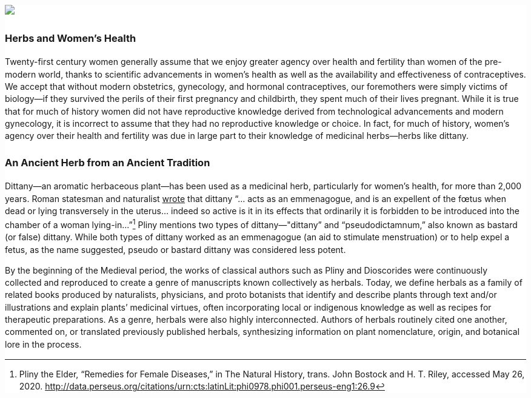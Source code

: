 <a href="https://dev.visual-essays.app"><img src="https://dev-visual-essays.netlify.app/images/ve-button.png"></a>

<param ve-config
	   title="Dittany: Women’s Herbs and Reproductive Control"
	   banner="https://upload.wikimedia.org/wikipedia/commons/e/e1/Origanum-dictamnus-1.jpg"
	   layout="vtl"
	   num-maps="13"
	   num-images="11"
	   num-specimens="0"
	   num-primary-sources="6"
	   author="Ashley Buchanan, PhD">
     
### Herbs and Women’s Health
Twenty-first century women generally assume that we enjoy greater agency over health and fertility than women of the pre-modern world, thanks to scientific advancements in women’s health as well as the availability and effectiveness of <span eid="Q122224">contraceptives</span>. We accept that without modern obstetrics, gynecology, and hormonal contraceptives, our foremothers were simply victims of biology—if they survived the perils of their first pregnancy and childbirth, they spent much of their lives pregnant. While it is true that for much of history women did not have reproductive knowledge derived from technological advancements and modern gynecology, it is incorrect to assume that they had no reproductive knowledge or choice. In fact, for much of history, women’s agency over their health and fertility was due in large part to their knowledge of medicinal herbs—herbs like <span eid="Q1227336">dittany</span>.
<param ve-image
       title="Foetal positions in womb, illustration to Soranus, Gynaecia (Manuscript: Brussels, Bibliothèque Royale, ms. 3701-15, fol. 28r)"
       region="0,99,1078,747"
       attribution="Anonymous Unknown author, Public domain, via Wikimedia Commons"
       url="https://upload.wikimedia.org/wikipedia/commons/2/21/Foetal_positions_BR_3701-15_28r.jpg">

### An Ancient Herb from an Ancient Tradition
Dittany—an aromatic herbaceous plant—has been used as a medicinal herb, particularly for women’s health, for more than 2,000 years. Roman statesman and naturalist [wrote](http://www.perseus.tufts.edu/hopper/text?doc=urn:cts:latinLit:phi0978.phi001.perseus-eng1:26.90) that dittany “… acts as an emmenagogue, and is an expellent of the fœtus when dead or lying transversely in the uterus… indeed so active is it in its effects that ordinarily it is forbidden to be introduced into the chamber of a woman lying-in...”[^ref1] Pliny mentions two types of dittany—"dittany” and “pseudodictamnum,” also known as bastard (or false) dittany. While both types of dittany worked as an emmenagogue (an aid to stimulate menstruation) or to help expel a fetus, as the name suggested, pseudo or bastard dittany was considered less potent.
<param eid="Q82778">
<param eid="Q2602077">
<param ve-map center="42.49801090891067, 21.940742687948333" zoom="4" stroke-width="0" show-labels>
<param ve-map-layer geojson url="/geojson/dittany.json" title="Dittany Distribution" active>

By the beginning of the Medieval period, the works of classical authors such as Pliny and Dioscorides were continuously collected and reproduced to create a genre of manuscripts known collectively as herbals. Today, we define herbals as a family of related books produced by naturalists, physicians, and proto botanists that identify and describe plants through text and/or illustrations and explain plants’ medicinal virtues, often incorporating local or indigenous knowledge as well as recipes for therapeutic preparations. As a genre, herbals were also highly interconnected. Authors of herbals routinely cited one another, commented on, or translated previously published herbals, synthesizing information on plant nomenclature, origin, and botanical lore in the process.
<param eid="Q12554">
<param eid="Q297776">
<param eid="Q6165948" alias="herbals">
<param ve-knightlab-timeline source="1mlXQQ3VKfeYznV2VktShOQd2-7aH5p52_n20LQ1U0uE" timenav-position="bottom" hash-bookmark="false" initial-zoom="1" height="640">


[^ref1]: Pliny the Elder, “Remedies for Female Diseases,” in The Natural History, trans. John Bostock and H. T. Riley, accessed May 26, 2020. http://data.perseus.org/citations/urn:cts:latinLit:phi0978.phi001.perseus-eng1:26.9
[^ref2]: It should be noted that there were some female-authored medieval pharmacopeias, most notably Hildegard of Bingen’s Physica and the Trotula. For more on the Trotula, see Monica H. Green, ed. and trans., The “Trotula”: A Medieval Compendium of Women’s Medicine (Philadelphia: University of Pennsylvania Press, 2001).
[^ref3]: Elaine Leong, “‘Herbals She Peruseth’: Reading Medicine in Early Modern England” Renaissance Studies 28, no. 4 (2014): 556–78, accessed November 18, 2020. http://www.jstor.org/stable/24423854
[^ref4]: Kevin J. Hayes, A Colonial Woman's Bookshelf (Eugene, Oregon: Wipf and Stock Publishers, 2016), 94.
[^ref5]: Mary Lindemann, Medicine and Society in Early Modern Europe, 2nd ed. New Approaches to European History (New York: Cambridge University Press, 2010), 21–23. 
[^ref6]: John M. Riddle, Eve's Herbs: A History of Contraception and Abortion in the West (Cambridge, Mass.: Harvard University Press, 1997). 
[^ref7]: Londa Schiebinger, “Agnotology and Exotic Abortifacients: The Cultural Production of Ignorance in the Eighteenth-Century Atlantic World,” Proceedings of the American Philosophical Society 149, no. 3 (2005): 316–43, accessed December 3, 2020. http://www.jstor.org/stable/4598938
[^ref8]: P. M. Soares et al., “Inhibitory effects of the essential oil of Mentha pulegium,” Planta Medica 71 (3) (2005): 214–218. 
[^ref9]: Sarah E. Nelson, “Persephone's Seeds: Abortifacients and Contraceptives in Ancient Greek Medicine and Their Recent Scientific Appraisal,” Pharmacy in History 51, no. 2 (2009): 57–69, accessed December 4, 2020. http://www.jstor.org/stable/41112420 
[^ref10]: Aviva Romm, “Pregnancy and Botanical Medicine Use and Safety,” in  Botanical Medicine for Women's Health, eds. Aviva Romm, Mary L. Hardy, Simon Mills (London: Churchill Livingstone, 2010), 321–333. https://doi.org/10.1016/B978-0-443-07277-2.00013-1